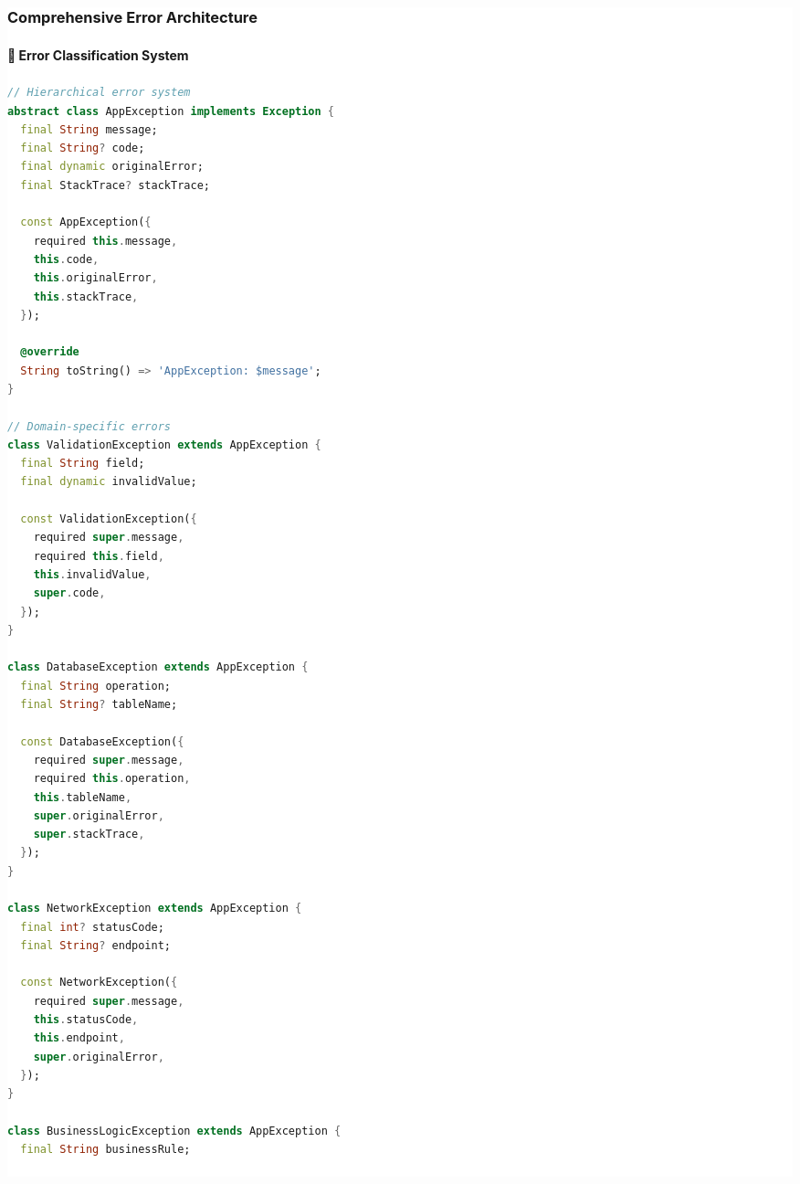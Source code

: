### Comprehensive Error Architecture

#### 🎯 Error Classification System

```dart
// Hierarchical error system
abstract class AppException implements Exception {
  final String message;
  final String? code;
  final dynamic originalError;
  final StackTrace? stackTrace;
  
  const AppException({
    required this.message,
    this.code,
    this.originalError,
    this.stackTrace,
  });
  
  @override
  String toString() => 'AppException: $message';
}

// Domain-specific errors
class ValidationException extends AppException {
  final String field;
  final dynamic invalidValue;
  
  const ValidationException({
    required super.message,
    required this.field,
    this.invalidValue,
    super.code,
  });
}

class DatabaseException extends AppException {
  final String operation;
  final String? tableName;
  
  const DatabaseException({
    required super.message,
    required this.operation,
    this.tableName,
    super.originalError,
    super.stackTrace,
  });
}

class NetworkException extends AppException {
  final int? statusCode;
  final String? endpoint;
  
  const NetworkException({
    required super.message,
    this.statusCode,
    this.endpoint,
    super.originalError,
  });
}

class BusinessLogicException extends AppException {
  final String businessRule;
  
```